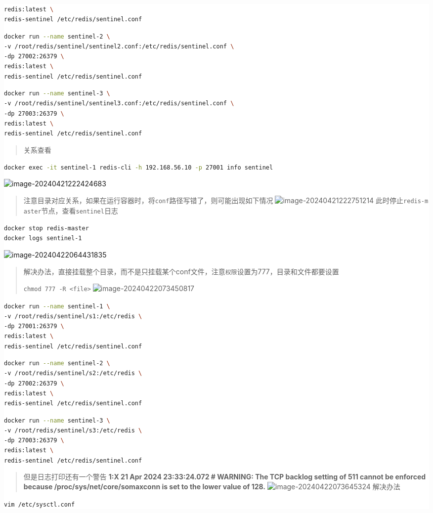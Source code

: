 ```sh
redis:latest \
redis-sentinel /etc/redis/sentinel.conf
```
```sh
docker run --name sentinel-2 \
-v /root/redis/sentinel/sentinel2.conf:/etc/redis/sentinel.conf \
-dp 27002:26379 \
redis:latest \
redis-sentinel /etc/redis/sentinel.conf
```
```sh
docker run --name sentinel-3 \
-v /root/redis/sentinel/sentinel3.conf:/etc/redis/sentinel.conf \
-dp 27003:26379 \
redis:latest \
redis-sentinel /etc/redis/sentinel.conf
```
> 关系查看
```sh
docker exec -it sentinel-1 redis-cli -h 192.168.56.10 -p 27001 info sentinel
```
![image-20240421222424683](https://raw.githubusercontent.com/IsUnderAchiever/markdown-img/master/PicGo01/202404212224751.png)
> 注意目录对应关系，如果在运行容器时，将`conf`路径写错了，则可能出现如下情况
![image-20240421222751214](https://raw.githubusercontent.com/IsUnderAchiever/markdown-img/master/PicGo01/202404212227284.png)
> 此时停止`redis-master`节点，查看`sentinel`日志
```sh
docker stop redis-master 
docker logs sentinel-1
```
![image-20240422064431835](https://raw.githubusercontent.com/IsUnderAchiever/markdown-img/master/PicGo01/202404220644926.png)
> 解决办法，直接挂载整个目录，而不是只挂载某个conf文件，注意`权限`设置为777，目录和文件都要设置
>
> `chmod 777 -R <file>`
![image-20240422073450817](https://raw.githubusercontent.com/IsUnderAchiever/markdown-img/master/PicGo01/202404220734941.png)
```sh
docker run --name sentinel-1 \
-v /root/redis/sentinel/s1:/etc/redis \
-dp 27001:26379 \
redis:latest \
redis-sentinel /etc/redis/sentinel.conf
```
```sh
docker run --name sentinel-2 \
-v /root/redis/sentinel/s2:/etc/redis \
-dp 27002:26379 \
redis:latest \
redis-sentinel /etc/redis/sentinel.conf
```
```sh
docker run --name sentinel-3 \
-v /root/redis/sentinel/s3:/etc/redis \
-dp 27003:26379 \
redis:latest \
redis-sentinel /etc/redis/sentinel.conf
```
> 但是日志打印还有一个警告
**1:X 21 Apr 2024 23:33:24.072 # WARNING: The TCP backlog setting of 511 cannot be enforced because /proc/sys/net/core/somaxconn is set to the lower value of 128.**
![image-20240422073645324](https://raw.githubusercontent.com/IsUnderAchiever/markdown-img/master/PicGo01/202404220736397.png)
> 解决办法
```sh
vim /etc/sysctl.conf
```